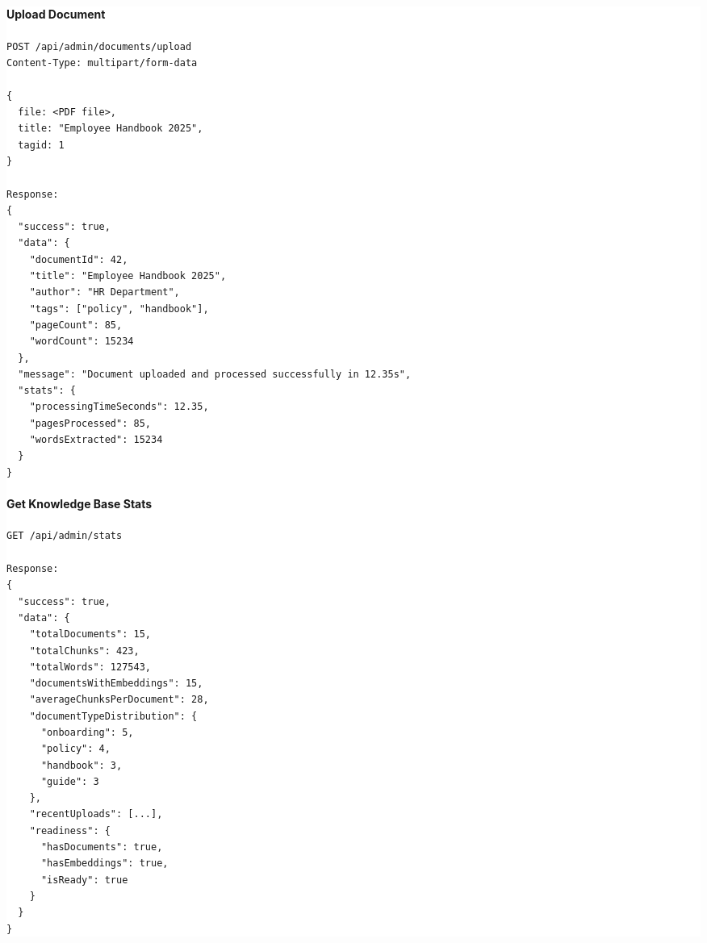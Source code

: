 #### Upload Document
```http
POST /api/admin/documents/upload
Content-Type: multipart/form-data

{
  file: <PDF file>,
  title: "Employee Handbook 2025",
  tagid: 1
}

Response:
{
  "success": true,
  "data": {
    "documentId": 42,
    "title": "Employee Handbook 2025",
    "author": "HR Department",
    "tags": ["policy", "handbook"],
    "pageCount": 85,
    "wordCount": 15234
  },
  "message": "Document uploaded and processed successfully in 12.35s",
  "stats": {
    "processingTimeSeconds": 12.35,
    "pagesProcessed": 85,
    "wordsExtracted": 15234
  }
}
```

#### Get Knowledge Base Stats
```http
GET /api/admin/stats

Response:
{
  "success": true,
  "data": {
    "totalDocuments": 15,
    "totalChunks": 423,
    "totalWords": 127543,
    "documentsWithEmbeddings": 15,
    "averageChunksPerDocument": 28,
    "documentTypeDistribution": {
      "onboarding": 5,
      "policy": 4,
      "handbook": 3,
      "guide": 3
    },
    "recentUploads": [...],
    "readiness": {
      "hasDocuments": true,
      "hasEmbeddings": true,
      "isReady": true
    }
  }
}
```
